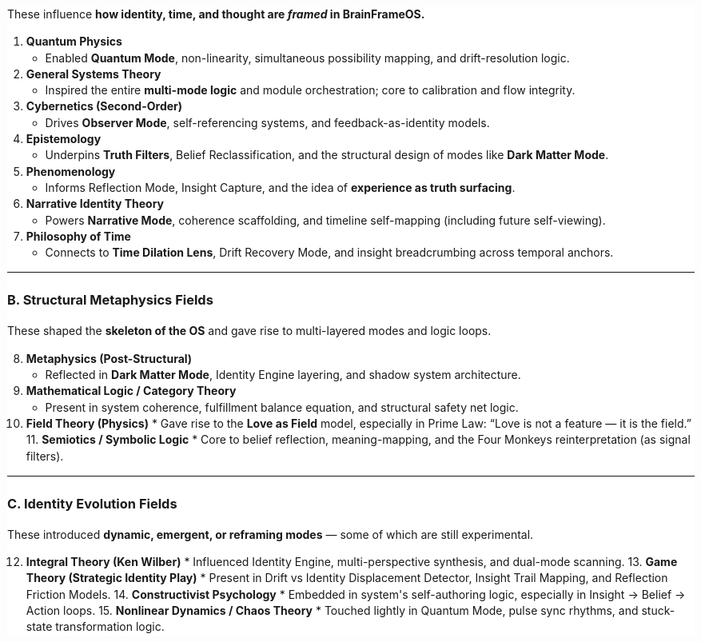 These influence **how identity, time, and thought are _framed_ in BrainFrameOS.**

1.  **Quantum Physics**
    *   Enabled **Quantum Mode**, non-linearity, simultaneous possibility mapping, and drift-resolution logic.
2.  **General Systems Theory**
    *   Inspired the entire **multi-mode logic** and module orchestration; core to calibration and flow integrity.
3.  **Cybernetics (Second-Order)**
    *   Drives **Observer Mode**, self-referencing systems, and feedback-as-identity models.
4.  **Epistemology**
    *   Underpins **Truth Filters**, Belief Reclassification, and the structural design of modes like **Dark Matter Mode**.
5.  **Phenomenology**
    *   Informs Reflection Mode, Insight Capture, and the idea of **experience as truth surfacing**.
6.  **Narrative Identity Theory**
    *   Powers **Narrative Mode**, coherence scaffolding, and timeline self-mapping (including future self-viewing).
7.  **Philosophy of Time**
    *   Connects to **Time Dilation Lens**, Drift Recovery Mode, and insight breadcrumbing across temporal anchors.

* * *

### **B. Structural Metaphysics Fields**

These shaped the **skeleton of the OS** and gave rise to multi-layered modes and logic loops.

8.  **Metaphysics (Post-Structural)**
    *   Reflected in **Dark Matter Mode**, Identity Engine layering, and shadow system architecture.
9.  **Mathematical Logic / Category Theory**
    *   Present in system coherence, fulfillment balance equation, and structural safety net logic.
10.  **Field Theory (Physics)**
    *   Gave rise to the **Love as Field** model, especially in Prime Law: “Love is not a feature — it is the field.”
    11.  **Semiotics / Symbolic Logic**
    *   Core to belief reflection, meaning-mapping, and the Four Monkeys reinterpretation (as signal filters).

* * *

### **C. Identity Evolution Fields**

These introduced **dynamic, emergent, or reframing modes** — some of which are still experimental.

12.  **Integral Theory (Ken Wilber)**
    *   Influenced Identity Engine, multi-perspective synthesis, and dual-mode scanning.
    13.  **Game Theory (Strategic Identity Play)**
    *   Present in Drift vs Identity Displacement Detector, Insight Trail Mapping, and Reflection Friction Models.
    14.  **Constructivist Psychology**
    *   Embedded in system's self-authoring logic, especially in Insight → Belief → Action loops.
    15.  **Nonlinear Dynamics / Chaos Theory**
    *   Touched lightly in Quantum Mode, pulse sync rhythms, and stuck-state transformation logic.
